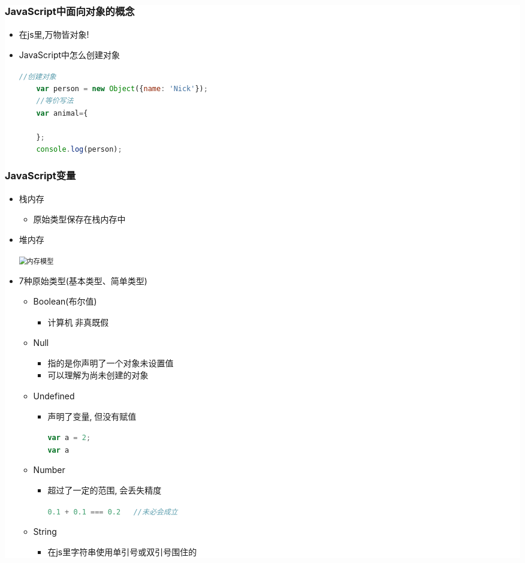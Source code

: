 

### JavaScript中面向对象的概念

* 在js里,万物皆对象!

* JavaScript中怎么创建对象

  ```js
  //创建对象
      var person = new Object({name: 'Nick'});
      //等价写法
      var animal={
  
      };
      console.log(person);
  ```

  

### JavaScript变量

* 栈内存
  * 原始类型保存在栈内存中

* 堆内存

  <img src="https://cdn.jsdelivr.net/gh/wzc520pyfm/Picbed_PicGo@master/img/%E5%86%85%E5%AD%98%E6%A8%A1%E5%9E%8B.png" alt="内存模型" style="zoom:80%;" />

* 7种原始类型(基本类型、简单类型)

  * Boolean(布尔值)
    * 计算机  非真既假

  * Null
    * 指的是你声明了一个对象未设置值
    * 可以理解为尚未创建的对象

  * Undefined

    * 声明了变量, 但没有赋值

      ```js
      var a = 2;
      var a
      ```

  * Number

    * 超过了一定的范围, 会丢失精度

      ```js
      0.1 + 0.1 === 0.2   //未必会成立
      ```

      

  * String
    * 在js里字符串使用单引号或双引号围住的
